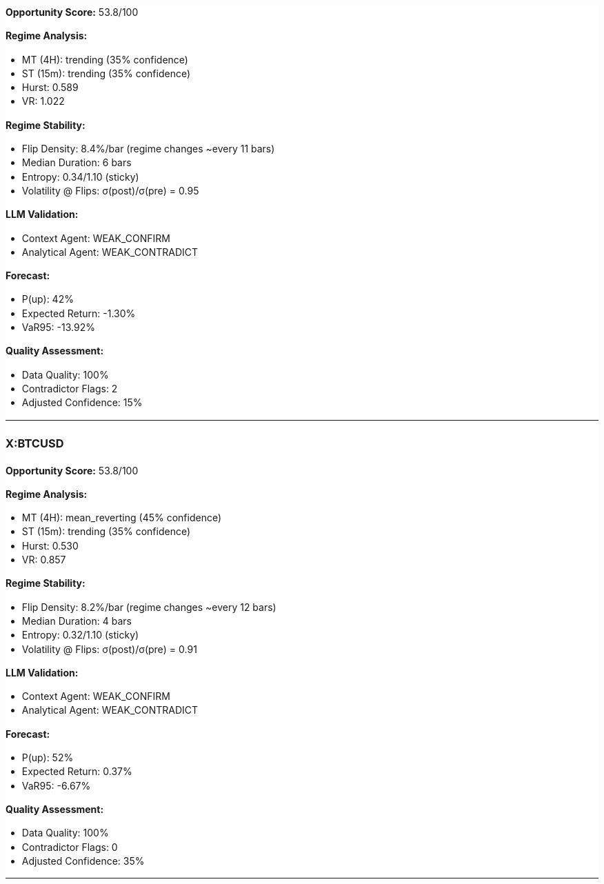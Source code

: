 **Opportunity Score:** 53.8/100

**Regime Analysis:**
- MT (4H): trending (35% confidence)
- ST (15m): trending (35% confidence)
- Hurst: 0.589
- VR: 1.022

**Regime Stability:**
- Flip Density: 8.4%/bar (regime changes ~every 11 bars)
- Median Duration: 6 bars
- Entropy: 0.34/1.10 (sticky)
- Volatility @ Flips: σ(post)/σ(pre) = 0.95

**LLM Validation:**
- Context Agent: WEAK_CONFIRM
- Analytical Agent: WEAK_CONTRADICT

**Forecast:**
- P(up): 42%
- Expected Return: -1.30%
- VaR95: -13.92%

**Quality Assessment:**
- Data Quality: 100%
- Contradictor Flags: 2
- Adjusted Confidence: 15%

---

### X:BTCUSD

**Opportunity Score:** 53.8/100

**Regime Analysis:**
- MT (4H): mean_reverting (45% confidence)
- ST (15m): trending (35% confidence)
- Hurst: 0.530
- VR: 0.857

**Regime Stability:**
- Flip Density: 8.2%/bar (regime changes ~every 12 bars)
- Median Duration: 4 bars
- Entropy: 0.32/1.10 (sticky)
- Volatility @ Flips: σ(post)/σ(pre) = 0.91

**LLM Validation:**
- Context Agent: WEAK_CONFIRM
- Analytical Agent: WEAK_CONTRADICT

**Forecast:**
- P(up): 52%
- Expected Return: 0.37%
- VaR95: -6.67%

**Quality Assessment:**
- Data Quality: 100%
- Contradictor Flags: 0
- Adjusted Confidence: 35%

---